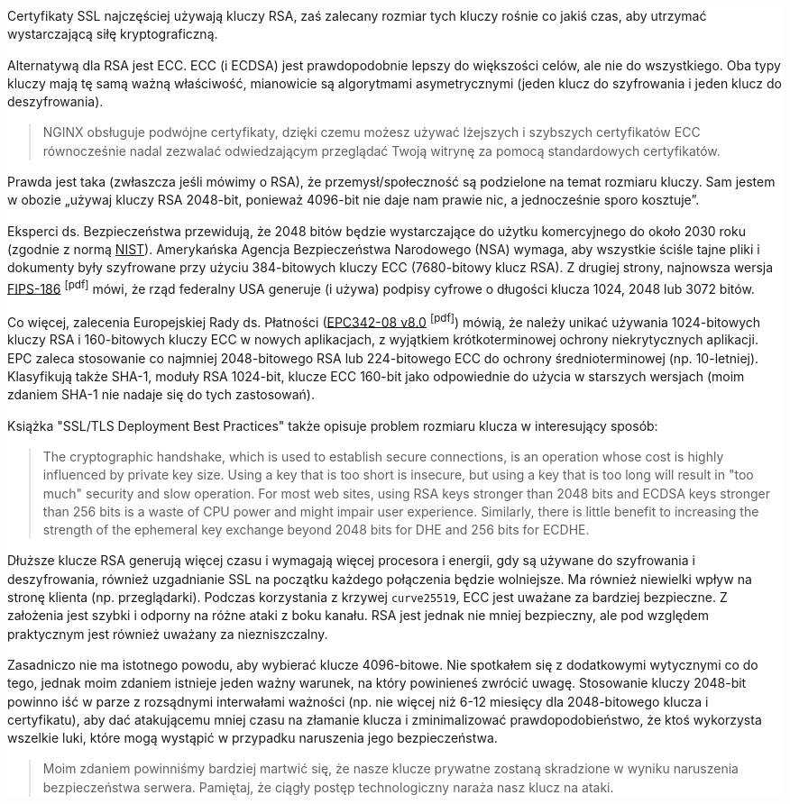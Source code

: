 Certyfikaty SSL najczęściej używają kluczy RSA, zaś zalecany rozmiar tych kluczy rośnie co jakiś czas, aby utrzymać wystarczającą siłę kryptograficzną.

Alternatywą dla RSA jest ECC. ECC (i ECDSA) jest prawdopodobnie lepszy do większości celów, ale nie do wszystkiego. Oba typy kluczy mają tę samą ważną właściwość, mianowicie są algorytmami asymetrycznymi (jeden klucz do szyfrowania i jeden klucz do deszyfrowania).

  > NGINX obsługuje podwójne certyfikaty, dzięki czemu możesz używać lżejszych i szybszych certyfikatów ECC równocześnie nadal zezwalać odwiedzającym przeglądać Twoją witrynę za pomocą standardowych certyfikatów.

Prawda jest taka (zwłaszcza jeśli mówimy o RSA), że przemysł/społeczność są podzielone na temat rozmiaru kluczy. Sam jestem w obozie „używaj kluczy RSA 2048-bit, ponieważ 4096-bit nie daje nam prawie nic, a jednocześnie sporo kosztuje”.

Eksperci ds. Bezpieczeństwa przewidują, że 2048 bitów będzie wystarczające do użytku komercyjnego do około 2030 roku (zgodnie z normą [NIST](https://www.keylength.com/en/4/)). Amerykańska Agencja Bezpieczeństwa Narodowego (NSA) wymaga, aby wszystkie ściśle tajne pliki i dokumenty były szyfrowane przy użyciu 384-bitowych kluczy ECC (7680-bitowy klucz RSA). Z drugiej strony, najnowsza wersja [FIPS-186](https://nvlpubs.nist.gov/nistpubs/FIPS/NIST.FIPS.186-4.pdf) <sup>[pdf]</sup> mówi, że rząd federalny USA generuje (i używa) podpisy cyfrowe o długości klucza 1024, 2048 lub 3072 bitów.

Co więcej, zalecenia Europejskiej Rady ds. Płatności ([EPC342-08 v8.0](https://www.europeanpaymentscouncil.eu/sites/default/files/kb/file/2019-01/EPC342-08%20v8.0%20Guidelines%20on%20cryptographic%20algorithms%20usage%20and%20key%20management.pdf) <sup>[pdf]</sup>) mówią, że należy unikać używania 1024-bitowych kluczy RSA i 160-bitowych kluczy ECC w nowych aplikacjach, z wyjątkiem krótkoterminowej ochrony niekrytycznych aplikacji. EPC zaleca stosowanie co najmniej 2048-bitowego RSA lub 224-bitowego ECC do ochrony średnioterminowej (np. 10-letniej). Klasyfikują także SHA-1, moduły RSA 1024-bit, klucze ECC 160-bit jako odpowiednie do użycia w starszych wersjach (moim zdaniem SHA-1 nie nadaje się do tych zastosowań).

Książka "SSL/TLS Deployment Best Practices" także opisuje problem rozmiaru klucza w interesujący sposób:

  > The cryptographic handshake, which is used to establish secure connections, is an operation whose cost is highly influenced by private key size. Using a key that is too short is insecure, but using a key that is too long will result in "too much" security and slow operation. For most web sites, using RSA keys stronger than 2048 bits and ECDSA keys stronger than 256 bits is a waste of CPU power and might impair user experience. Similarly, there is little benefit to increasing the strength of the ephemeral key exchange beyond 2048 bits for DHE and 256 bits for ECDHE.

Dłuższe klucze RSA generują więcej czasu i wymagają więcej procesora i energii, gdy są używane do szyfrowania i deszyfrowania, również uzgadnianie SSL na początku każdego połączenia będzie wolniejsze. Ma również niewielki wpływ na stronę klienta (np. przeglądarki). Podczas korzystania z krzywej `curve25519`, ECC jest uważane za bardziej bezpieczne. Z założenia jest szybki i odporny na różne ataki z boku kanału. RSA jest jednak nie mniej bezpieczny, ale pod względem praktycznym jest również uważany za niezniszczalny.

Zasadniczo nie ma istotnego powodu, aby wybierać klucze 4096-bitowe. Nie spotkałem się z dodatkowymi wytycznymi co do tego, jednak moim zdaniem istnieje jeden ważny warunek, na który powinieneś zwrócić uwagę. Stosowanie kluczy 2048-bit powinno iść w parze z rozsądnymi interwałami ważności (np. nie więcej niż 6-12 miesięcy dla 2048-bitowego klucza i certyfikatu), aby dać atakującemu mniej czasu na złamanie klucza i zminimalizować prawdopodobieństwo, że ktoś wykorzysta wszelkie luki, które mogą wystąpić w przypadku naruszenia jego bezpieczeństwa.

  > Moim zdaniem powinniśmy bardziej martwić się, że nasze klucze prywatne zostaną skradzione w wyniku naruszenia bezpieczeństwa serwera. Pamiętaj, że ciągły postęp technologiczny naraża nasz klucz na ataki.
